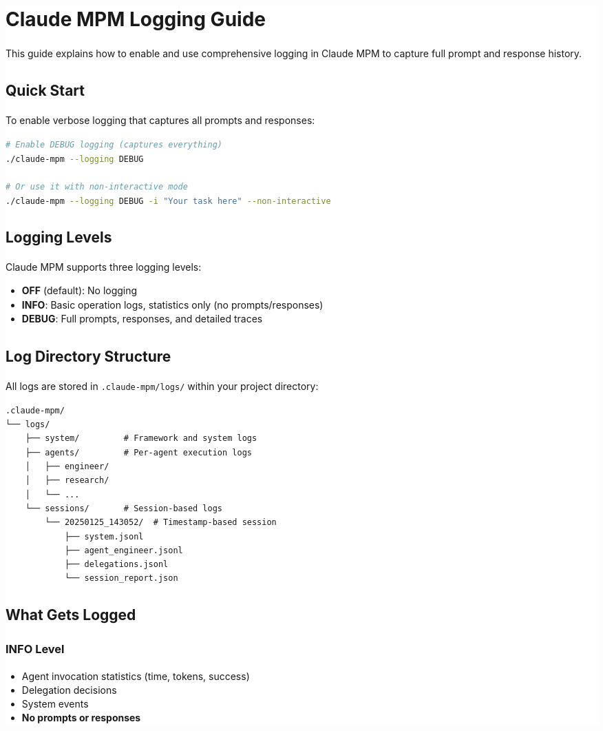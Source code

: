# Claude MPM Logging Guide

This guide explains how to enable and use comprehensive logging in Claude MPM to capture full prompt and response history.

## Quick Start

To enable verbose logging that captures all prompts and responses:

```bash
# Enable DEBUG logging (captures everything)
./claude-mpm --logging DEBUG

# Or use it with non-interactive mode
./claude-mpm --logging DEBUG -i "Your task here" --non-interactive
```

## Logging Levels

Claude MPM supports three logging levels:

- **OFF** (default): No logging
- **INFO**: Basic operation logs, statistics only (no prompts/responses)
- **DEBUG**: Full prompts, responses, and detailed traces

## Log Directory Structure

All logs are stored in `.claude-mpm/logs/` within your project directory:

```
.claude-mpm/
└── logs/
    ├── system/         # Framework and system logs
    ├── agents/         # Per-agent execution logs
    │   ├── engineer/
    │   ├── research/
    │   └── ...
    └── sessions/       # Session-based logs
        └── 20250125_143052/  # Timestamp-based session
            ├── system.jsonl
            ├── agent_engineer.jsonl
            ├── delegations.jsonl
            └── session_report.json
```

## What Gets Logged

### INFO Level
- Agent invocation statistics (time, tokens, success)
- Delegation decisions
- System events
- **No prompts or responses**
